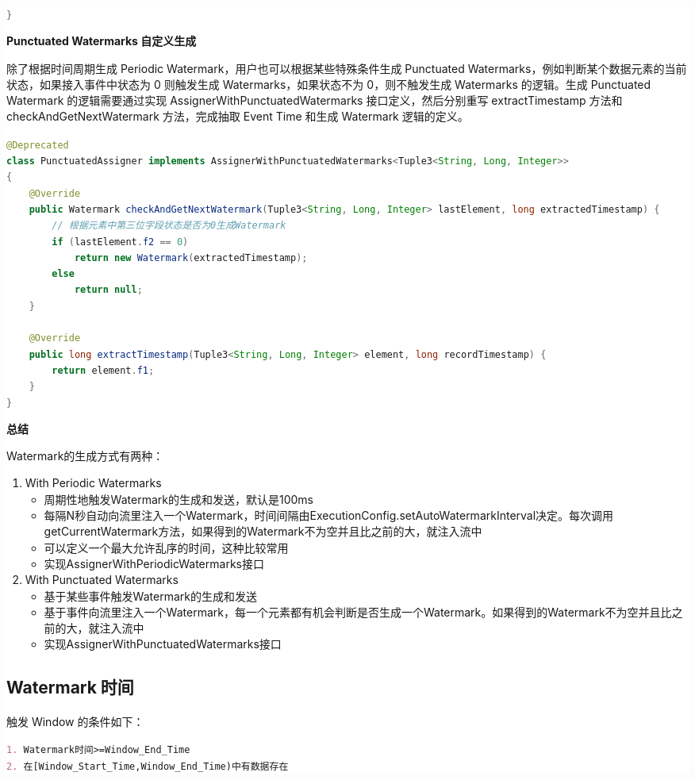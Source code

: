 ```java
}
```

**Punctuated Watermarks 自定义生成**

除了根据时间周期生成 Periodic Watermark，用户也可以根据某些特殊条件生成 Punctuated Watermarks，例如判断某个数据元素的当前状态，如果接入事件中状态为 0 则触发生成 Watermarks，如果状态不为 0，则不触发生成 Watermarks 的逻辑。生成 Punctuated Watermark 的逻辑需要通过实现 AssignerWithPunctuatedWatermarks 接口定义，然后分别重写 extractTimestamp 方法和 checkAndGetNextWatermark 方法，完成抽取 Event Time 和生成 Watermark 逻辑的定义。

```java
@Deprecated
class PunctuatedAssigner implements AssignerWithPunctuatedWatermarks<Tuple3<String, Long, Integer>>
{
    @Override
    public Watermark checkAndGetNextWatermark(Tuple3<String, Long, Integer> lastElement, long extractedTimestamp) {
        // 根据元素中第三位字段状态是否为0生成Watermark
        if (lastElement.f2 == 0)
            return new Watermark(extractedTimestamp);
        else
            return null;
    }

    @Override
    public long extractTimestamp(Tuple3<String, Long, Integer> element, long recordTimestamp) {
        return element.f1;
    }
}
```

**总结**

Watermark的生成方式有两种：

1. With Periodic Watermarks
   - 周期性地触发Watermark的生成和发送，默认是100ms
   - 每隔N秒自动向流里注入一个Watermark，时间间隔由ExecutionConfig.setAutoWatermarkInterval决定。每次调用getCurrentWatermark方法，如果得到的Watermark不为空并且比之前的大，就注入流中
   - 可以定义一个最大允许乱序的时间，这种比较常用
   - 实现AssignerWithPeriodicWatermarks接口
2. With Punctuated Watermarks
   - 基于某些事件触发Watermark的生成和发送
   - 基于事件向流里注入一个Watermark，每一个元素都有机会判断是否生成一个Watermark。如果得到的Watermark不为空并且比之前的大，就注入流中
   - 实现AssignerWithPunctuatedWatermarks接口

## Watermark 时间

触发 Window 的条件如下：

```md
1. Watermark时间>=Window_End_Time
2. 在[Window_Start_Time,Window_End_Time)中有数据存在
```
